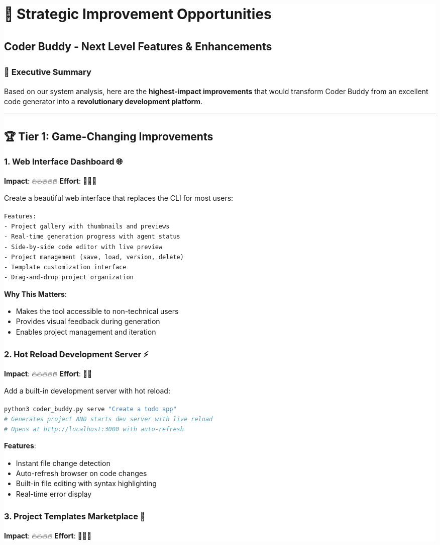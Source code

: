 # 🚀 Strategic Improvement Opportunities
## Coder Buddy - Next Level Features & Enhancements

### 🎯 **Executive Summary**

Based on our system analysis, here are the **highest-impact improvements** that would transform Coder Buddy from an excellent code generator into a **revolutionary development platform**.

---

## 🏆 **Tier 1: Game-Changing Improvements**

### 1. **Web Interface Dashboard** 🌐
**Impact**: 🔥🔥🔥🔥🔥 **Effort**: 🔨🔨🔨

Create a beautiful web interface that replaces the CLI for most users:
```
Features:
- Project gallery with thumbnails and previews
- Real-time generation progress with agent status
- Side-by-side code editor with live preview
- Project management (save, load, version, delete)
- Template customization interface
- Drag-and-drop project organization
```

**Why This Matters**:
- Makes the tool accessible to non-technical users
- Provides visual feedback during generation
- Enables project management and iteration

### 2. **Hot Reload Development Server** ⚡
**Impact**: 🔥🔥🔥🔥🔥 **Effort**: 🔨🔨

Add a built-in development server with hot reload:
```bash
python3 coder_buddy.py serve "Create a todo app"
# Generates project AND starts dev server with live reload
# Opens at http://localhost:3000 with auto-refresh
```

**Features**:
- Instant file change detection
- Auto-refresh browser on code changes
- Built-in file editing with syntax highlighting
- Real-time error display

### 3. **Project Templates Marketplace** 🏪
**Impact**: 🔥🔥🔥🔥 **Effort**: 🔨🔨🔨
